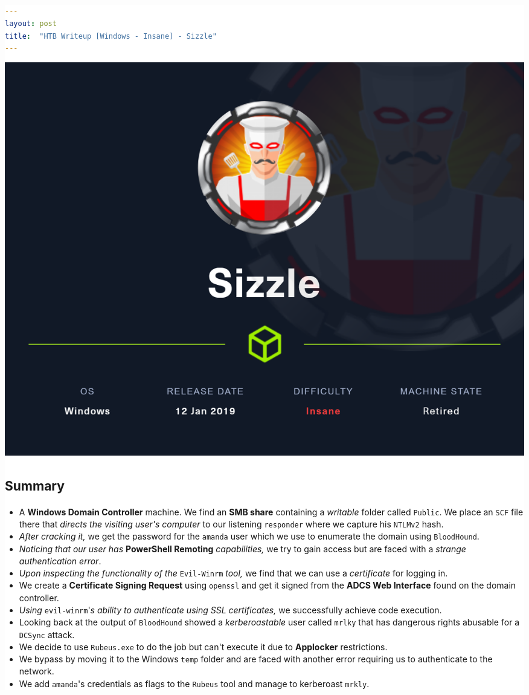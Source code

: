 ```yaml
---
layout: post
title:  "HTB Writeup [Windows - Insane] - Sizzle"
---
```


![Sizzle](/assets/Sizzle/Sizzle.png)

## Summary
- A **Windows Domain Controller** machine. We find an **SMB share** containing a *writable* folder called `Public`. We place an `SCF` file there that *directs the visiting user's computer* to our listening `responder` where we capture his `NTLMv2` hash.
- *After cracking it,* we get the password for the `amanda` user which we use to enumerate the domain using `BloodHound`.
- *Noticing that our user has* **PowerShell Remoting** *capabilities,* we try to gain access but are faced with a *strange authentication error*.
- *Upon inspecting the functionality of the* `Evil-Winrm` *tool,* we find that we can use a *certificate* for logging in.
- We create a **Certificate Signing Request** using `openssl` and get it signed from the **ADCS Web Interface** found on the domain controller.
- *Using* `evil-winrm`'*s ability to authenticate using SSL certificates,* we successfully achieve code execution.
- Looking back at the output of `BloodHound` showed a *kerberoastable* user called `mrlky` that has dangerous rights abusable for a `DCSync` attack.
- We decide to use `Rubeus.exe` to do the job but can't execute it due to **Applocker** restrictions.
- We bypass by moving it to the Windows `temp` folder and are faced with another error requiring us to authenticate to the network.
- We add `amanda`'s credentials as flags to the `Rubeus` tool and manage to kerberoast `mrkly`.